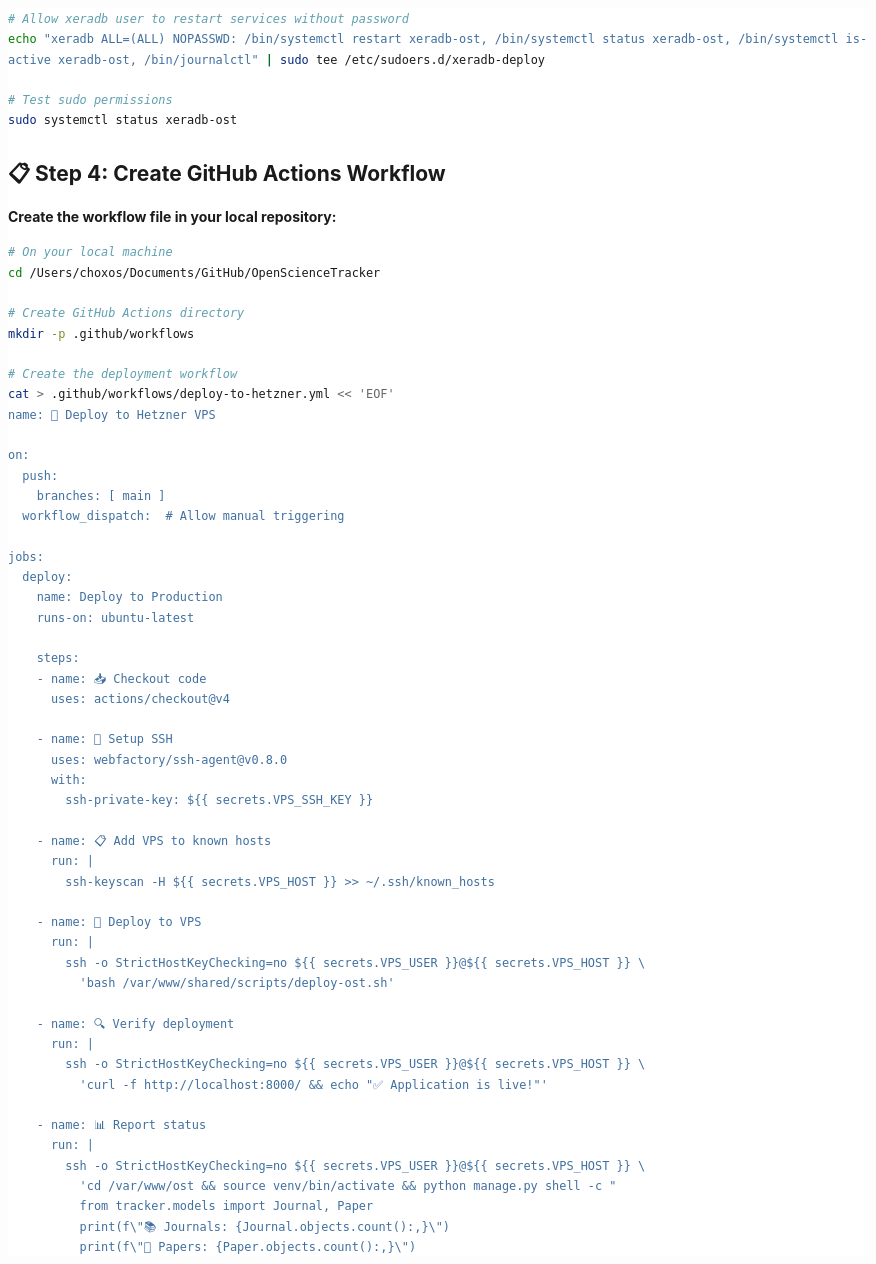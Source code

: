 ```bash
# Allow xeradb user to restart services without password
echo "xeradb ALL=(ALL) NOPASSWD: /bin/systemctl restart xeradb-ost, /bin/systemctl status xeradb-ost, /bin/systemctl is-active xeradb-ost, /bin/journalctl" | sudo tee /etc/sudoers.d/xeradb-deploy

# Test sudo permissions
sudo systemctl status xeradb-ost
```

## 📋 Step 4: Create GitHub Actions Workflow

**Create the workflow file in your local repository:**

```bash
# On your local machine
cd /Users/choxos/Documents/GitHub/OpenScienceTracker

# Create GitHub Actions directory
mkdir -p .github/workflows

# Create the deployment workflow
cat > .github/workflows/deploy-to-hetzner.yml << 'EOF'
name: 🚀 Deploy to Hetzner VPS

on:
  push:
    branches: [ main ]
  workflow_dispatch:  # Allow manual triggering

jobs:
  deploy:
    name: Deploy to Production
    runs-on: ubuntu-latest
    
    steps:
    - name: 📥 Checkout code
      uses: actions/checkout@v4
      
    - name: 🔐 Setup SSH
      uses: webfactory/ssh-agent@v0.8.0
      with:
        ssh-private-key: ${{ secrets.VPS_SSH_KEY }}
        
    - name: 📋 Add VPS to known hosts
      run: |
        ssh-keyscan -H ${{ secrets.VPS_HOST }} >> ~/.ssh/known_hosts
        
    - name: 🚀 Deploy to VPS
      run: |
        ssh -o StrictHostKeyChecking=no ${{ secrets.VPS_USER }}@${{ secrets.VPS_HOST }} \
          'bash /var/www/shared/scripts/deploy-ost.sh'
        
    - name: 🔍 Verify deployment
      run: |
        ssh -o StrictHostKeyChecking=no ${{ secrets.VPS_USER }}@${{ secrets.VPS_HOST }} \
          'curl -f http://localhost:8000/ && echo "✅ Application is live!"'
        
    - name: 📊 Report status
      run: |
        ssh -o StrictHostKeyChecking=no ${{ secrets.VPS_USER }}@${{ secrets.VPS_HOST }} \
          'cd /var/www/ost && source venv/bin/activate && python manage.py shell -c "
          from tracker.models import Journal, Paper
          print(f\"📚 Journals: {Journal.objects.count():,}\")
          print(f\"📄 Papers: {Paper.objects.count():,}\")
```